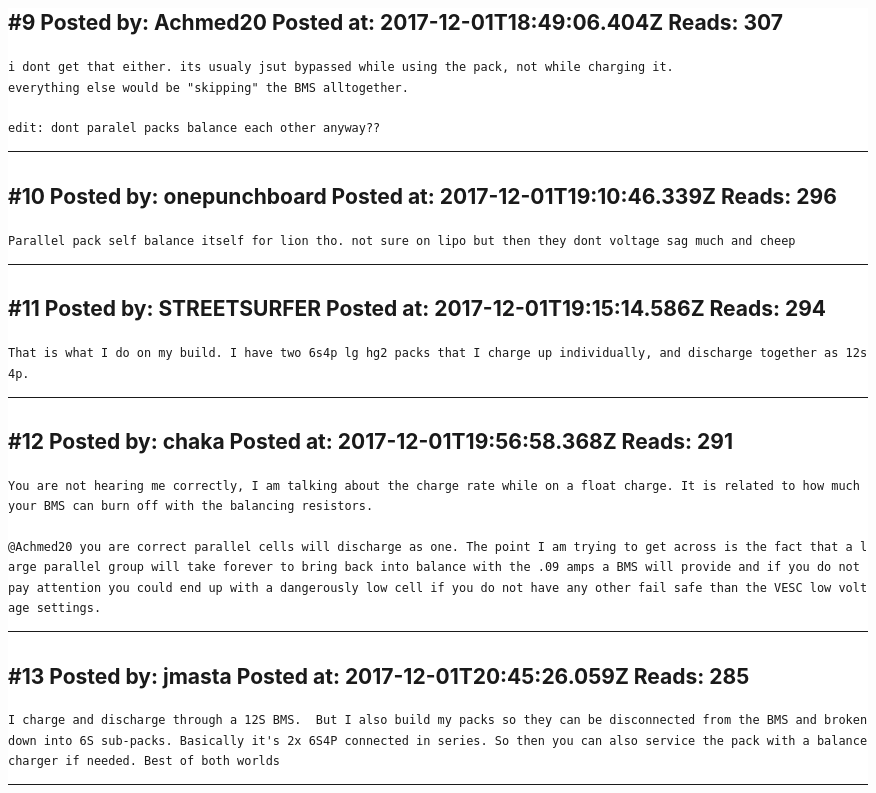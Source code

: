 ## \#9 Posted by: Achmed20 Posted at: 2017-12-01T18:49:06.404Z Reads: 307

```
i dont get that either. its usualy jsut bypassed while using the pack, not while charging it.
everything else would be "skipping" the BMS alltogether.

edit: dont paralel packs balance each other anyway??
```

---
## \#10 Posted by: onepunchboard Posted at: 2017-12-01T19:10:46.339Z Reads: 296

```
Parallel pack self balance itself for lion tho. not sure on lipo but then they dont voltage sag much and cheep
```

---
## \#11 Posted by: STREETSURFER Posted at: 2017-12-01T19:15:14.586Z Reads: 294

```
That is what I do on my build. I have two 6s4p lg hg2 packs that I charge up individually, and discharge together as 12s4p.
```

---
## \#12 Posted by: chaka Posted at: 2017-12-01T19:56:58.368Z Reads: 291

```
You are not hearing me correctly, I am talking about the charge rate while on a float charge. It is related to how much your BMS can burn off with the balancing resistors.

@Achmed20 you are correct parallel cells will discharge as one. The point I am trying to get across is the fact that a large parallel group will take forever to bring back into balance with the .09 amps a BMS will provide and if you do not pay attention you could end up with a dangerously low cell if you do not have any other fail safe than the VESC low voltage settings.
```

---
## \#13 Posted by: jmasta Posted at: 2017-12-01T20:45:26.059Z Reads: 285

```
I charge and discharge through a 12S BMS.  But I also build my packs so they can be disconnected from the BMS and broken down into 6S sub-packs. Basically it's 2x 6S4P connected in series. So then you can also service the pack with a balance charger if needed. Best of both worlds
```

---